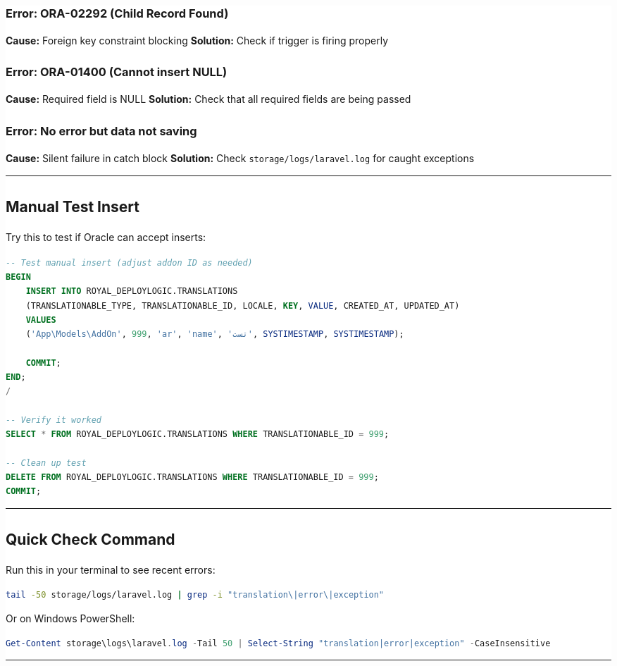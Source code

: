 ### Error: ORA-02292 (Child Record Found)
**Cause:** Foreign key constraint blocking
**Solution:** Check if trigger is firing properly

### Error: ORA-01400 (Cannot insert NULL)
**Cause:** Required field is NULL
**Solution:** Check that all required fields are being passed

### Error: No error but data not saving
**Cause:** Silent failure in catch block
**Solution:** Check `storage/logs/laravel.log` for caught exceptions

---

## Manual Test Insert

Try this to test if Oracle can accept inserts:

```sql
-- Test manual insert (adjust addon ID as needed)
BEGIN
    INSERT INTO ROYAL_DEPLOYLOGIC.TRANSLATIONS 
    (TRANSLATIONABLE_TYPE, TRANSLATIONABLE_ID, LOCALE, KEY, VALUE, CREATED_AT, UPDATED_AT)
    VALUES 
    ('App\Models\AddOn', 999, 'ar', 'name', 'تست', SYSTIMESTAMP, SYSTIMESTAMP);
    
    COMMIT;
END;
/

-- Verify it worked
SELECT * FROM ROYAL_DEPLOYLOGIC.TRANSLATIONS WHERE TRANSLATIONABLE_ID = 999;

-- Clean up test
DELETE FROM ROYAL_DEPLOYLOGIC.TRANSLATIONS WHERE TRANSLATIONABLE_ID = 999;
COMMIT;
```

---

## Quick Check Command

Run this in your terminal to see recent errors:
```bash
tail -50 storage/logs/laravel.log | grep -i "translation\|error\|exception"
```

Or on Windows PowerShell:
```powershell
Get-Content storage\logs\laravel.log -Tail 50 | Select-String "translation|error|exception" -CaseInsensitive
```

---